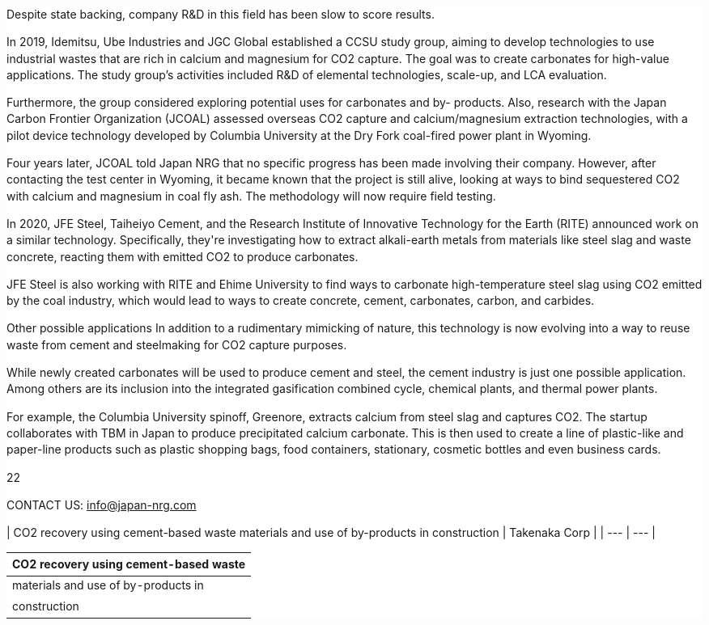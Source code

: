 Despite state backing, company R&D in this field has been slow to score results.

In 2019, Idemitsu, Ube Industries and JGC Global established a CCSU study group,
aiming to develop technologies to use industrial wastes that are rich in calcium and
magnesium for CO2 capture. The goal was to create carbonates for high-value
applications. The study group’s activities included R&D of elemental technologies,
scale-up, and LCA evaluation.

Furthermore, the group considered exploring potential uses for carbonates and by-
products. Also, research with the Japan Carbon Frontier Organization (JCOAL)
assessed overseas CO2 capture and calcium/magnesium extraction technologies, with
a pilot device technology developed by Columbia University at the Dry Fork coal-fired
power plant in Wyoming.


Four years later, JCOAL told Japan NRG that no specific progress has been made
involving their company. However, after contacting the test center in Wyoming, it
became known that the project is still alive, looking at ways to bind sequestered CO2
with calcium and magnesium in coal fly ash. The methodology will now require field
testing.

In 2020, JFE Steel, Taiheiyo Cement, and the Research Institute of Innovative
Technology for the Earth (RITE) announced work on a similar technology. Specifically,
they're investigating how to extract alkali-earth metals from materials like steel slag
and waste concrete, reacting them with emitted CO2 to produce carbonates.

JFE Steel is also working with RITE and Ehime University to find ways to carbonate
high-temperature steel slag using CO2 emitted by the coal industry, which would lead
to ways to create concrete, cement, carbonates, carbon, and carbides.

Other possible applications
In addition to a rudimentary mimicking of nature, this technology is now evolving into
a way to reuse waste from cement and steelmaking for CO2 capture purposes.

While newly created carbonates will be used to produce cement and steel, the
cement industry is just one possible application. Among others are its inclusion into
the integrated gasification combined cycle, chemical plants, and thermal power
plants.

For example, the Columbia University spinoff, Greenore, extracts calcium from steel
slag and captures CO2. The startup collaborates with TBM in Japan to produce
precipitated calcium carbonate. This is then used to create a line of plastic-like and
paper-line products such as plastic shopping bags, food containers, stationary,
cosmetic bottles and even business cards.



22



CONTACT  US: info@japan-nrg.com

| CO2 recovery using cement-based waste
materials and use of by-products in
construction | Takenaka Corp |
| --- | --- |

| CO2 recovery using cement-based waste |
| --- |
| materials and use of by-products in |
| construction |
